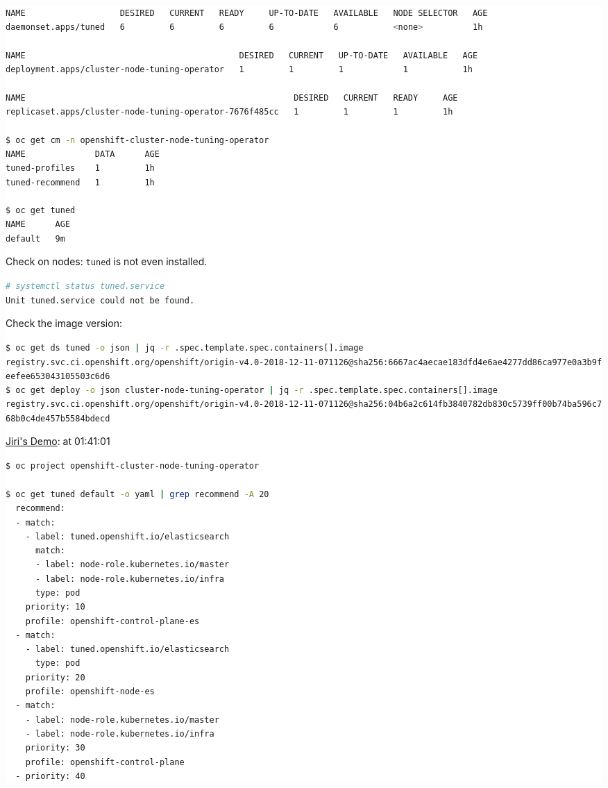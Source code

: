 ```bash
NAME                   DESIRED   CURRENT   READY     UP-TO-DATE   AVAILABLE   NODE SELECTOR   AGE
daemonset.apps/tuned   6         6         6         6            6           <none>          1h

NAME                                           DESIRED   CURRENT   UP-TO-DATE   AVAILABLE   AGE
deployment.apps/cluster-node-tuning-operator   1         1         1            1           1h

NAME                                                      DESIRED   CURRENT   READY     AGE
replicaset.apps/cluster-node-tuning-operator-7676f485cc   1         1         1         1h

$ oc get cm -n openshift-cluster-node-tuning-operator
NAME              DATA      AGE
tuned-profiles    1         1h
tuned-recommend   1         1h

$ oc get tuned
NAME      AGE
default   9m

```

Check on nodes: `tuned` is not even installed.

```bash
# systemctl status tuned.service
Unit tuned.service could not be found.

```

Check the image version:

```bash
$ oc get ds tuned -o json | jq -r .spec.template.spec.containers[].image
registry.svc.ci.openshift.org/openshift/origin-v4.0-2018-12-11-071126@sha256:6667ac4aecae183dfd4e6ae4277dd86ca977e0a3b9feefee653043105503c6d6
$ oc get deploy -o json cluster-node-tuning-operator | jq -r .spec.template.spec.containers[].image
registry.svc.ci.openshift.org/openshift/origin-v4.0-2018-12-11-071126@sha256:04b6a2c614fb3840782db830c5739ff00b74ba596c768b0c4de457b5584bdecd

```

[Jiri's Demo](https://primetime.bluejeans.com/a2m/events/playback/fcda2a58-e664-4ff3-be05-0c3df8ae8604): at 01:41:01

```bash
$ oc project openshift-cluster-node-tuning-operator

$ oc get tuned default -o yaml | grep recommend -A 20
  recommend:
  - match:
    - label: tuned.openshift.io/elasticsearch
      match:
      - label: node-role.kubernetes.io/master
      - label: node-role.kubernetes.io/infra
      type: pod
    priority: 10
    profile: openshift-control-plane-es
  - match:
    - label: tuned.openshift.io/elasticsearch
      type: pod
    priority: 20
    profile: openshift-node-es
  - match:
    - label: node-role.kubernetes.io/master
    - label: node-role.kubernetes.io/infra
    priority: 30
    profile: openshift-control-plane
  - priority: 40
```